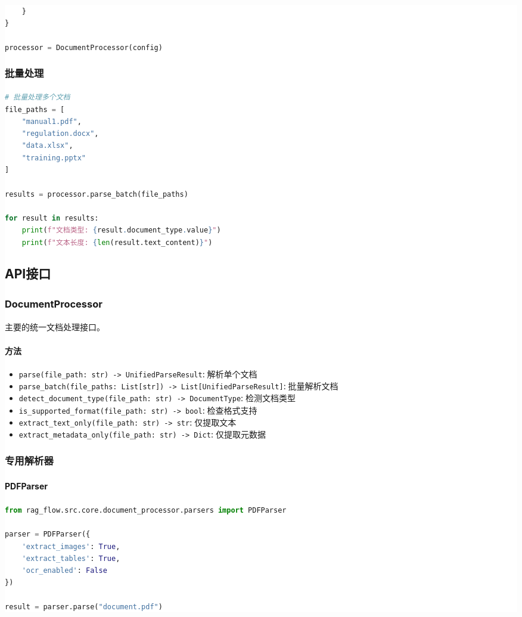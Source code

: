 ```python
    }
}

processor = DocumentProcessor(config)
```

### 批量处理

```python
# 批量处理多个文档
file_paths = [
    "manual1.pdf",
    "regulation.docx", 
    "data.xlsx",
    "training.pptx"
]

results = processor.parse_batch(file_paths)

for result in results:
    print(f"文档类型: {result.document_type.value}")
    print(f"文本长度: {len(result.text_content)}")
```

## API接口

### DocumentProcessor

主要的统一文档处理接口。

#### 方法

- `parse(file_path: str) -> UnifiedParseResult`: 解析单个文档
- `parse_batch(file_paths: List[str]) -> List[UnifiedParseResult]`: 批量解析文档
- `detect_document_type(file_path: str) -> DocumentType`: 检测文档类型
- `is_supported_format(file_path: str) -> bool`: 检查格式支持
- `extract_text_only(file_path: str) -> str`: 仅提取文本
- `extract_metadata_only(file_path: str) -> Dict`: 仅提取元数据

### 专用解析器

#### PDFParser

```python
from rag_flow.src.core.document_processor.parsers import PDFParser

parser = PDFParser({
    'extract_images': True,
    'extract_tables': True,
    'ocr_enabled': False
})

result = parser.parse("document.pdf")
```
